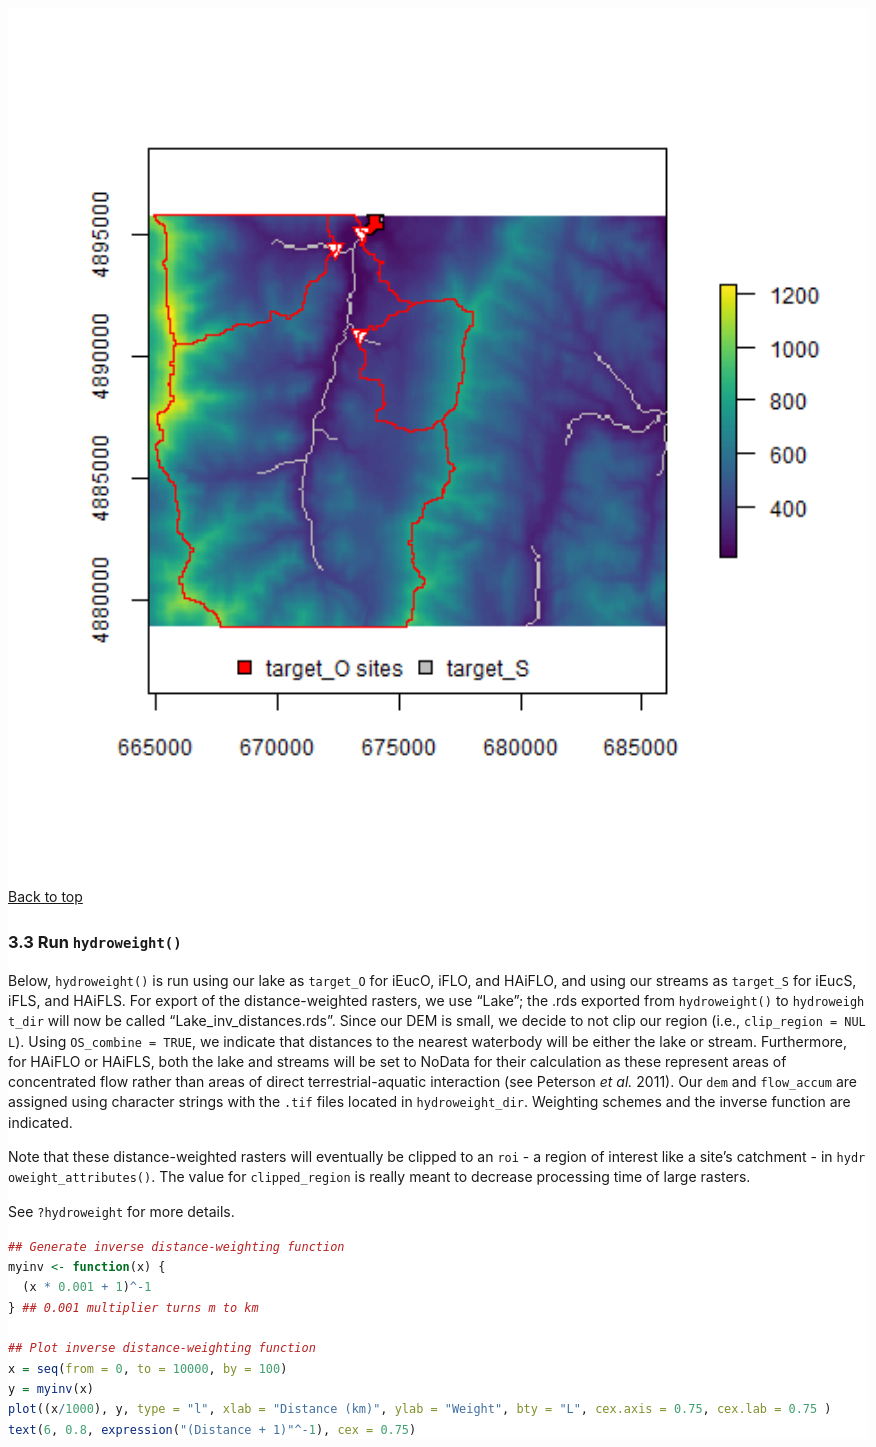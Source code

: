 <img src="man/figures/README-unnamed-chunk-4-1.png" width="100%" />

[Back to top](#contents)

### 3.3 Run `hydroweight()`

Below, `hydroweight()` is run using our lake as `target_O` for iEucO,
iFLO, and HAiFLO, and using our streams as `target_S` for iEucS, iFLS,
and HAiFLS. For export of the distance-weighted rasters, we use “Lake”;
the .rds exported from `hydroweight()` to `hydroweight_dir` will now be
called “Lake\_inv\_distances.rds”. Since our DEM is small, we decide to
not clip our region (i.e., `clip_region = NULL`). Using `OS_combine =
TRUE`, we indicate that distances to the nearest waterbody will be
either the lake or stream. Furthermore, for HAiFLO or HAiFLS, both the
lake and streams will be set to NoData for their calculation as these
represent areas of concentrated flow rather than areas of direct
terrestrial-aquatic interaction (see Peterson *et al.* 2011). Our `dem`
and `flow_accum` are assigned using character strings with the `.tif`
files located in `hydroweight_dir`. Weighting schemes and the inverse
function are indicated.

Note that these distance-weighted rasters will eventually be clipped to
an `roi` - a region of interest like a site’s catchment - in
`hydroweight_attributes()`. The value for `clipped_region` is really
meant to decrease processing time of large rasters.

See `?hydroweight` for more details.

``` r
## Generate inverse distance-weighting function
myinv <- function(x) {
  (x * 0.001 + 1)^-1
} ## 0.001 multiplier turns m to km

## Plot inverse distance-weighting function
x = seq(from = 0, to = 10000, by = 100)
y = myinv(x)
plot((x/1000), y, type = "l", xlab = "Distance (km)", ylab = "Weight", bty = "L", cex.axis = 0.75, cex.lab = 0.75 )
text(6, 0.8, expression("(Distance + 1)"^-1), cex = 0.75)
```
